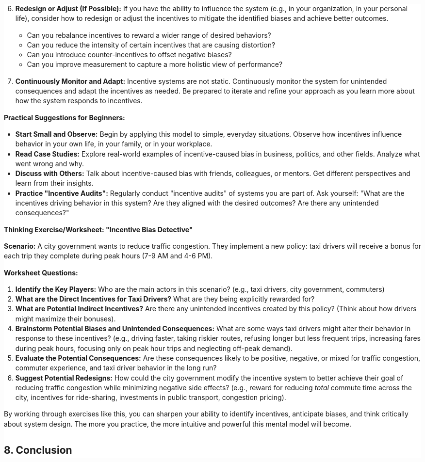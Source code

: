 6.  **Redesign or Adjust (If Possible):** If you have the ability to influence the system (e.g., in your organization, in your personal life), consider how to redesign or adjust the incentives to mitigate the identified biases and achieve better outcomes.
    *   Can you rebalance incentives to reward a wider range of desired behaviors?
    *   Can you reduce the intensity of certain incentives that are causing distortion?
    *   Can you introduce counter-incentives to offset negative biases?
    *   Can you improve measurement to capture a more holistic view of performance?

7.  **Continuously Monitor and Adapt:**  Incentive systems are not static.  Continuously monitor the system for unintended consequences and adapt the incentives as needed.  Be prepared to iterate and refine your approach as you learn more about how the system responds to incentives.

**Practical Suggestions for Beginners:**

*   **Start Small and Observe:** Begin by applying this model to simple, everyday situations.  Observe how incentives influence behavior in your own life, in your family, or in your workplace.
*   **Read Case Studies:**  Explore real-world examples of incentive-caused bias in business, politics, and other fields.  Analyze what went wrong and why.
*   **Discuss with Others:** Talk about incentive-caused bias with friends, colleagues, or mentors.  Get different perspectives and learn from their insights.
*   **Practice "Incentive Audits":**  Regularly conduct "incentive audits" of systems you are part of.  Ask yourself: "What are the incentives driving behavior in this system? Are they aligned with the desired outcomes? Are there any unintended consequences?"

**Thinking Exercise/Worksheet: "Incentive Bias Detective"**

**Scenario:**  A city government wants to reduce traffic congestion. They implement a new policy:  taxi drivers will receive a bonus for each trip they complete during peak hours (7-9 AM and 4-6 PM).

**Worksheet Questions:**

1.  **Identify the Key Players:** Who are the main actors in this scenario? (e.g., taxi drivers, city government, commuters)
2.  **What are the Direct Incentives for Taxi Drivers?**  What are they being explicitly rewarded for?
3.  **What are Potential Indirect Incentives?** Are there any unintended incentives created by this policy? (Think about how drivers might maximize their bonuses).
4.  **Brainstorm Potential Biases and Unintended Consequences:**  What are some ways taxi drivers might alter their behavior in response to these incentives? (e.g.,  driving faster, taking riskier routes, refusing longer but less frequent trips, increasing fares during peak hours, focusing only on peak hour trips and neglecting off-peak demand).
5.  **Evaluate the Potential Consequences:**  Are these consequences likely to be positive, negative, or mixed for traffic congestion, commuter experience, and taxi driver behavior in the long run?
6.  **Suggest Potential Redesigns:** How could the city government modify the incentive system to better achieve their goal of reducing traffic congestion while minimizing negative side effects? (e.g., reward for reducing *total* commute time across the city, incentives for ride-sharing, investments in public transport, congestion pricing).

By working through exercises like this, you can sharpen your ability to identify incentives, anticipate biases, and think critically about system design.  The more you practice, the more intuitive and powerful this mental model will become.

## 8. Conclusion
